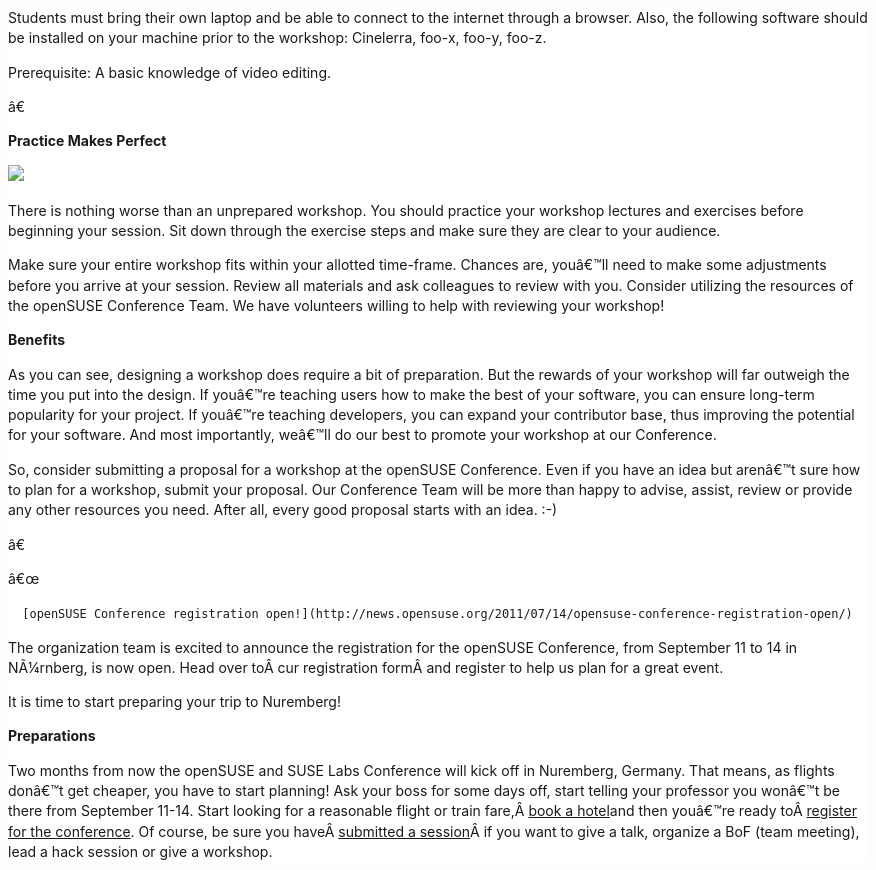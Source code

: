 
Students must bring their own laptop and be able to connect to
            the internet through a browser. Also, the following software should be installed on your
            machine prior to the workshop: Cinelerra, foo-x, foo-y, foo-z.
        

Prerequisite: A basic knowledge of video
          editing.

â€

**Practice Makes Perfect**

![](http://farm5.static.flickr.com/4141/5409916350_3d88a8acab_m.jpg)

There is nothing worse than an unprepared workshop. You should practice your workshop
      lectures and exercises before beginning your session. Sit down through the exercise steps and
      make sure they are clear to your audience.

Make sure your entire workshop fits within your allotted time-frame. Chances are, youâ€™ll
      need to make some adjustments before you arrive at your session. Review all materials and ask
      colleagues to review with you. Consider utilizing the resources of the openSUSE Conference
      Team. We have volunteers willing to help with reviewing your workshop!

**Benefits**

As you can see, designing a workshop does require a bit of preparation. But the rewards of
      your workshop will far outweigh the time you put into the design. If youâ€™re teaching users how
      to make the best of your software, you can ensure long-term popularity for your project. If
      youâ€™re teaching developers, you can expand your contributor base, thus improving the potential
      for your software. And most importantly, weâ€™ll do our best to promote your workshop at our
      Conference.

So, consider submitting a proposal for a workshop at the openSUSE Conference. Even if you
      have an idea but arenâ€™t sure how to plan for a workshop, submit your proposal. Our Conference
      Team will be more than happy to advise, assist, review or provide any other resources you
      need. After all, every good proposal starts with an idea. :-)

â€

â€œ


      [openSUSE Conference registration open!](http://news.opensuse.org/2011/07/14/opensuse-conference-registration-open/)
    

The organization team is excited to announce the registration for the openSUSE Conference,
      from September 11 to 14 in NÃ¼rnberg, is now open. Head over toÂ cur registration formÂ and
      register to help us plan for a great event.

It is time to start preparing your trip to Nuremberg!

**Preparations**

Two months from now the openSUSE and SUSE Labs Conference will kick off in Nuremberg,
      Germany. That means, as flights donâ€™t get cheaper, you have to start planning! Ask your boss
      for some days off, start telling your professor you wonâ€™t be there from September 11-14. Start
      looking for a reasonable flight or train fare,Â [book a hotel](http://en.opensuse.org/openSUSE:Conference_hotels)and then youâ€™re
      ready toÂ [register
        for the conference](http://conference.opensuse.org/indico/confRegistrationFormDisplay.py?confId=2). Of course, be sure you haveÂ [submitted a session](http://news.opensuse.org/2011/07/14/opensuse-conference-registration-open/news.opensuse.org/2011/05/16/opensuse-conference-2011-to-be-creative-and-open/)Â if you want to give a talk, organize a BoF (team meeting), lead
      a hack session or give a workshop.

